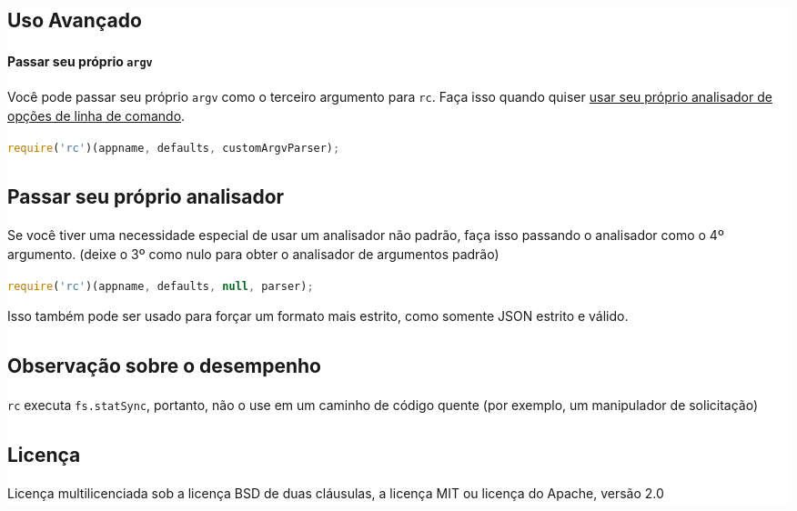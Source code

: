 
## <a name="advanced-usage"></a>Uso Avançado

#### <a name="pass-in-your-own-argv"></a>Passar seu próprio `argv`

Você pode passar seu próprio `argv` como o terceiro argumento para `rc`.  Faça isso quando quiser [usar seu próprio analisador de opções de linha de comando](https://github.com/dominictarr/rc/pull/12).

```javascript
require('rc')(appname, defaults, customArgvParser);
```

## <a name="pass-in-your-own-parser"></a>Passar seu próprio analisador

Se você tiver uma necessidade especial de usar um analisador não padrão, faça isso passando o analisador como o 4º argumento.
(deixe o 3º como nulo para obter o analisador de argumentos padrão)

```javascript
require('rc')(appname, defaults, null, parser);
```

Isso também pode ser usado para forçar um formato mais estrito, como somente JSON estrito e válido.

## <a name="note-on-performance"></a>Observação sobre o desempenho

`rc` executa `fs.statSync`, portanto, não o use em um caminho de código quente (por exemplo, um manipulador de solicitação) 


## <a name="license"></a>Licença

Licença multilicenciada sob a licença BSD de duas cláusulas, a licença MIT ou licença do Apache, versão 2.0
